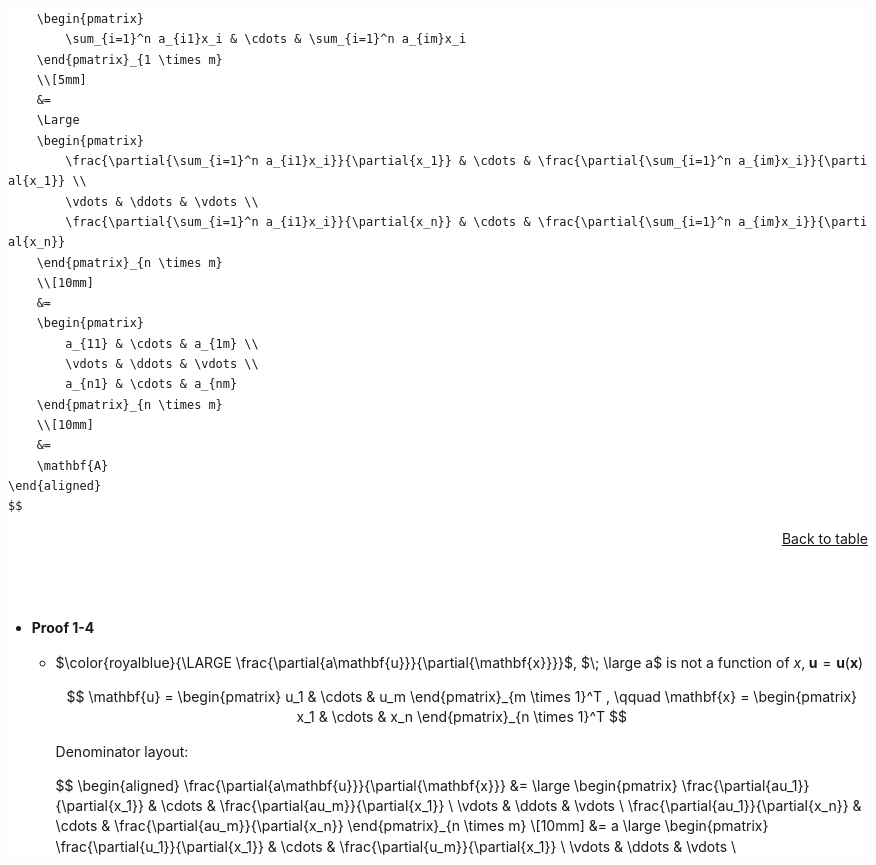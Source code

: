         \begin{pmatrix}
            \sum_{i=1}^n a_{i1}x_i & \cdots & \sum_{i=1}^n a_{im}x_i
        \end{pmatrix}_{1 \times m}
        \\[5mm]
        &=
        \Large
        \begin{pmatrix}
            \frac{\partial{\sum_{i=1}^n a_{i1}x_i}}{\partial{x_1}} & \cdots & \frac{\partial{\sum_{i=1}^n a_{im}x_i}}{\partial{x_1}} \\
            \vdots & \ddots & \vdots \\
            \frac{\partial{\sum_{i=1}^n a_{i1}x_i}}{\partial{x_n}} & \cdots & \frac{\partial{\sum_{i=1}^n a_{im}x_i}}{\partial{x_n}} 
        \end{pmatrix}_{n \times m}
        \\[10mm]
        &=
        \begin{pmatrix}
            a_{11} & \cdots & a_{1m} \\
            \vdots & \ddots & \vdots \\
            a_{n1} & \cdots & a_{nm}
        \end{pmatrix}_{n \times m}
        \\[10mm]
        &=
        \mathbf{A}
    \end{aligned}
    $$

<p align="right"><a href="#v-by-v"> Back to table </a></p>

<div id="1-4"></div>
<br><br>

- **Proof 1-4**
  - $\color{royalblue}{\LARGE \frac{\partial{a\mathbf{u}}}{\partial{\mathbf{x}}}}$, $\; \large a$ is not a function of $x, \; \mathbf{u} = \mathbf{u}(\mathbf{x})$
    
    $$
    \mathbf{u} = 
    \begin{pmatrix}
        u_1 & \cdots & u_m
    \end{pmatrix}_{m \times 1}^T
    , \qquad
    \mathbf{x} =
    \begin{pmatrix}
        x_1 & \cdots & x_n
    \end{pmatrix}_{n \times 1}^T
    $$

    Denominator layout:

    $$
    \begin{aligned}
        \frac{\partial{a\mathbf{u}}}{\partial{\mathbf{x}}}
        &=
        \large
        \begin{pmatrix}
            \frac{\partial{au_1}}{\partial{x_1}} & \cdots & \frac{\partial{au_m}}{\partial{x_1}} \\
            \vdots & \ddots & \vdots \\
            \frac{\partial{au_1}}{\partial{x_n}} & \cdots & \frac{\partial{au_m}}{\partial{x_n}}
        \end{pmatrix}_{n \times m}
        \\[10mm]
        &=
        a
        \large
        \begin{pmatrix}
            \frac{\partial{u_1}}{\partial{x_1}} & \cdots & \frac{\partial{u_m}}{\partial{x_1}} \\
            \vdots & \ddots & \vdots \\